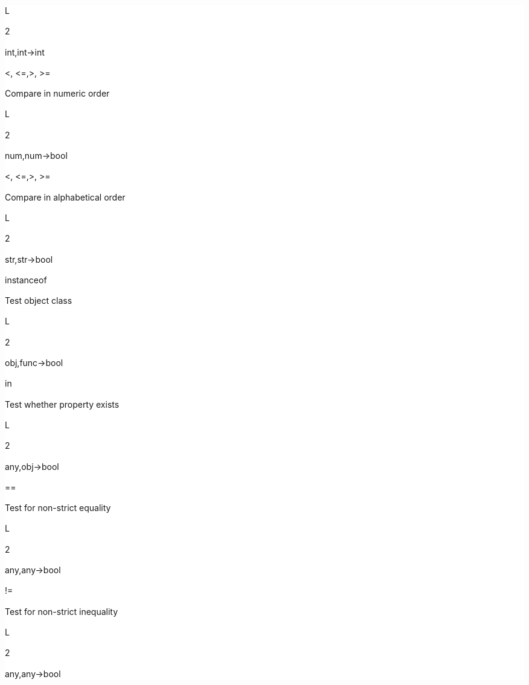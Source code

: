 L

2

int,int→int

<, <=,>, >=

Compare in numeric order

L

2

num,num→bool

<, <=,>, >=

Compare in alphabetical order

L

2

str,str→bool

instanceof

Test object class

L

2

obj,func→bool

in

Test whether property exists

L

2

any,obj→bool

==

Test for non-strict equality

L

2

any,any→bool

!=

Test for non-strict inequality

L

2

any,any→bool
